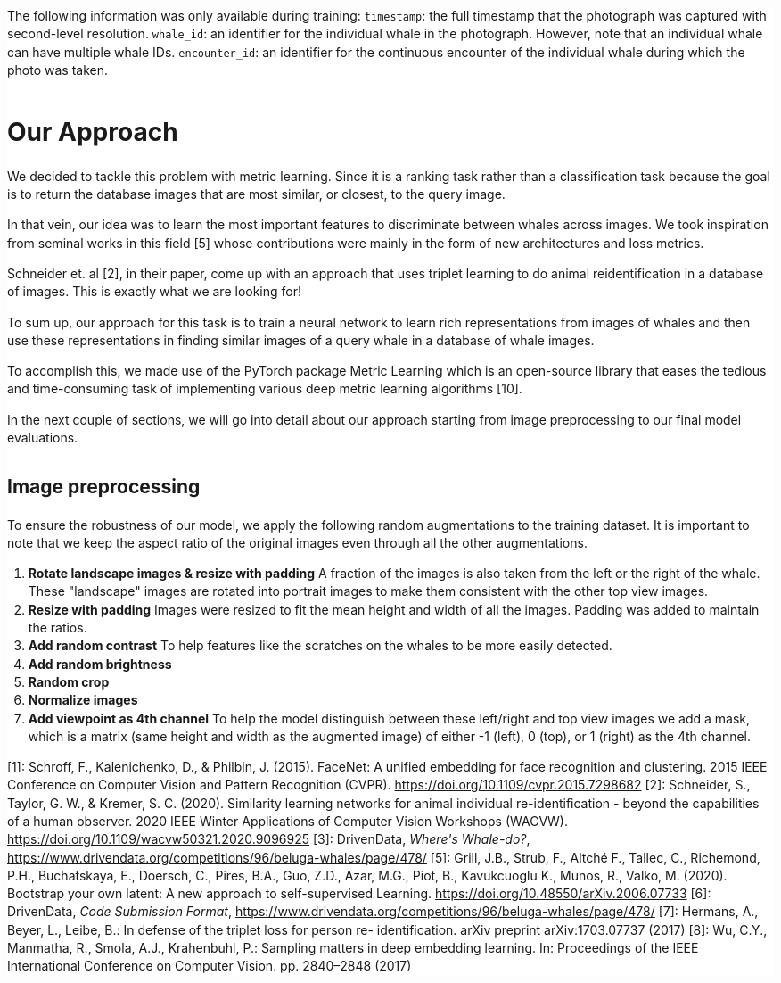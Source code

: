 The following information was only available during training:
`timestamp`: the full timestamp that the photograph was captured with second-level resolution.
`whale_id`: an identifier for the individual whale in the photograph. However, note that an individual whale can have multiple whale IDs. 
`encounter_id`: an identifier for the continuous encounter of the individual whale during which the photo was taken. 




# Our Approach
We decided to tackle this problem with metric learning. Since it is a ranking task rather than a classification task because the goal is to return the database images that are most similar, or closest, to the query image.

In that vein, our idea was to learn the most important features to discriminate between whales across images. We took inspiration from seminal works in this field [5] whose contributions were mainly in the form of new architectures and loss metrics.

Schneider et. al [2], in their paper, come up with an approach that uses triplet learning to do animal reidentification in a database of images. This is exactly what we are looking for!

To sum up, our approach for this task is to train a neural network to learn rich representations from images of whales and then use these representations in finding similar images of a query whale in a database of whale images.

To accomplish this, we made use of the PyTorch package Metric Learning which is an open-source library that eases the tedious and time-consuming task of implementing various deep metric learning algorithms [10].

In the next couple of sections, we will go into detail about our approach starting from image preprocessing to our final model evaluations. 


## Image preprocessing

To ensure the robustness of our model, we apply the following random augmentations to the training dataset. It is important to note that we keep the aspect ratio of the original images even through all the other augmentations. 

1. **Rotate landscape images & resize with padding** 
A fraction of the images is also taken from the left or the right of the whale. These "landscape" images are rotated into portrait images to make them consistent with the other top view images. 
2. **Resize with padding**
Images were resized to fit the mean height and width of all the images. Padding was added to maintain the ratios.
3. **Add random contrast** 
 To help features like the scratches on the whales to be more easily detected.
4. **Add random brightness** 
5. **Random crop** 
6. **Normalize images**
7. **Add viewpoint as 4th channel** 
To help the model distinguish between these left/right and top view images we add a mask, which is a matrix  (same height and width as the augmented image) of either -1 (left), 0 (top), or 1 (right) as the 4th channel. 


[1]: Schroff, F., Kalenichenko, D., &amp; Philbin, J. (2015). FaceNet: A unified embedding for face recognition and clustering. 2015 IEEE Conference on Computer Vision and Pattern Recognition (CVPR). https://doi.org/10.1109/cvpr.2015.7298682 
[2]: Schneider, S., Taylor, G. W., &amp; Kremer, S. C. (2020). Similarity learning networks for animal individual re-identification - beyond the capabilities of a human observer. 2020 IEEE Winter Applications of Computer Vision Workshops (WACVW). https://doi.org/10.1109/wacvw50321.2020.9096925 
[3]: DrivenData, *Where's Whale-do?*, https://www.drivendata.org/competitions/96/beluga-whales/page/478/
[5]: Grill, J.B., Strub, F., Altché F., Tallec, C., Richemond, P.H., Buchatskaya, E., Doersch, C., Pires, B.A., Guo, Z.D., Azar, M.G., Piot, B.,  Kavukcuoglu K., Munos, R., Valko, M. (2020). Bootstrap your own latent: A new approach to self-supervised Learning. https://doi.org/10.48550/arXiv.2006.07733
[6]: DrivenData, *Code Submission Format*, https://www.drivendata.org/competitions/96/beluga-whales/page/478/
[7]: Hermans, A., Beyer, L., Leibe, B.: In defense of the triplet loss for person re- identification. arXiv preprint arXiv:1703.07737 (2017)
[8]: Wu, C.Y., Manmatha, R., Smola, A.J., Krahenbuhl, P.: Sampling matters in deep embedding learning. In: Proceedings of the IEEE International Conference on Computer Vision. pp. 2840–2848 (2017)